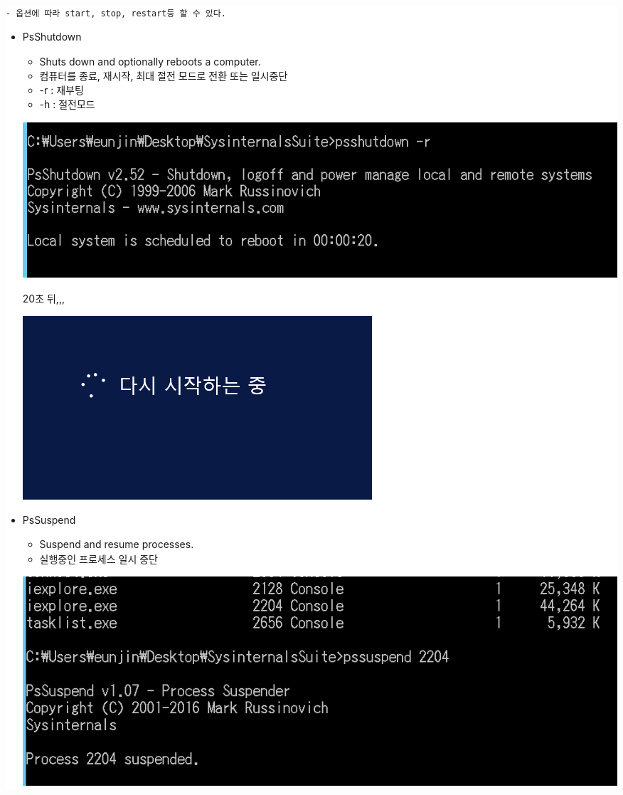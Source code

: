     - 옵션에 따라 start, stop, restart등 할 수 있다.

- PsShutdown
    - Shuts down and optionally reboots a computer.
    - 컴퓨터를 종료, 재시작, 최대 절전 모드로 전환 또는 일시중단
    - -r : 재부팅
    - -h : 절전모드

    ![Sysinternals%20Suite%2017038900b1ca41b8b0d975317753319c/Untitled%2016.png](Sysinternals%20Suite%2017038900b1ca41b8b0d975317753319c/Untitled%2016.png)

    20초 뒤,,, 

    ![Sysinternals%20Suite%2017038900b1ca41b8b0d975317753319c/Untitled%2017.png](Sysinternals%20Suite%2017038900b1ca41b8b0d975317753319c/Untitled%2017.png)

- PsSuspend
    - Suspend and resume processes.
    - 실행중인 프로세스 일시 중단

    ![Sysinternals%20Suite%2017038900b1ca41b8b0d975317753319c/Untitled%2018.png](Sysinternals%20Suite%2017038900b1ca41b8b0d975317753319c/Untitled%2018.png)
